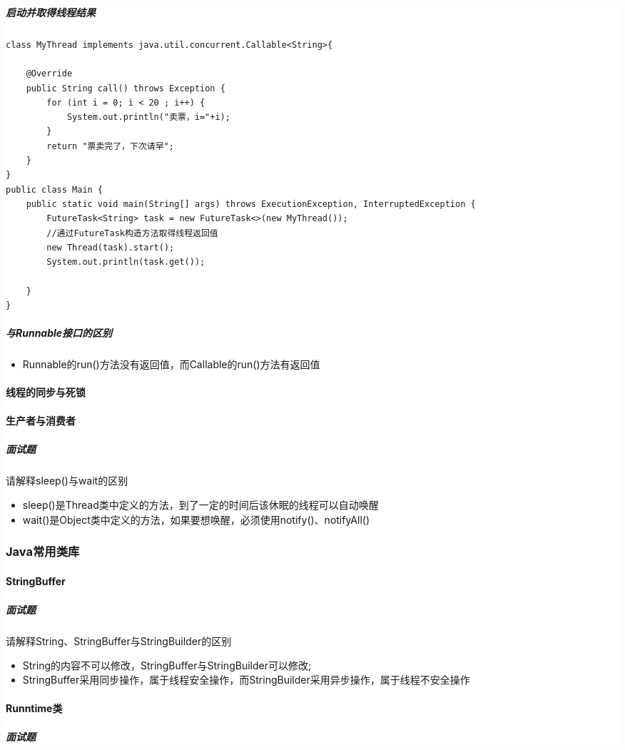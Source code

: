 ##### 启动并取得线程结果
```
class MyThread implements java.util.concurrent.Callable<String>{

    @Override
    public String call() throws Exception {
        for (int i = 0; i < 20 ; i++) {
            System.out.println("卖票，i="+i);
        }
        return "票卖完了，下次请早";
    }
}
public class Main {
    public static void main(String[] args) throws ExecutionException, InterruptedException {
        FutureTask<String> task = new FutureTask<>(new MyThread());
        //通过FutureTask构造方法取得线程返回值
        new Thread(task).start();
        System.out.println(task.get());

    }
}

```


##### 与Runnable接口的区别
- Runnable的run()方法没有返回值，而Callable的run()方法有返回值


#### 线程的同步与死锁


#### 生产者与消费者

##### 面试题

请解释sleep()与wait的区别

- sleep()是Thread类中定义的方法，到了一定的时间后该休眠的线程可以自动唤醒
- wait()是Object类中定义的方法，如果要想唤醒，必须使用notify()、notifyAll()

### Java常用类库

#### StringBuffer

##### 面试题

请解释String、StringBuffer与StringBuilder的区别

- String的内容不可以修改，StringBuffer与StringBuilder可以修改;
- StringBuffer采用同步操作，属于线程安全操作，而StringBuilder采用异步操作，属于线程不安全操作

#### Runntime类

##### 面试题
